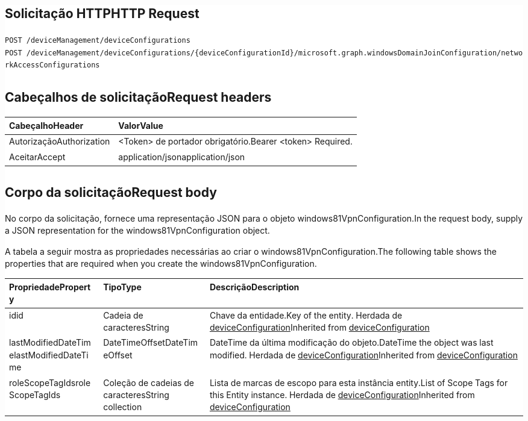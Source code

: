 ## <a name="http-request"></a><span data-ttu-id="43364-119">Solicitação HTTP</span><span class="sxs-lookup"><span data-stu-id="43364-119">HTTP Request</span></span>

``` http
POST /deviceManagement/deviceConfigurations
POST /deviceManagement/deviceConfigurations/{deviceConfigurationId}/microsoft.graph.windowsDomainJoinConfiguration/networkAccessConfigurations
```

## <a name="request-headers"></a><span data-ttu-id="43364-120">Cabeçalhos de solicitação</span><span class="sxs-lookup"><span data-stu-id="43364-120">Request headers</span></span>
|<span data-ttu-id="43364-121">Cabeçalho</span><span class="sxs-lookup"><span data-stu-id="43364-121">Header</span></span>|<span data-ttu-id="43364-122">Valor</span><span class="sxs-lookup"><span data-stu-id="43364-122">Value</span></span>|
|:---|:---|
|<span data-ttu-id="43364-123">Autorização</span><span class="sxs-lookup"><span data-stu-id="43364-123">Authorization</span></span>|<span data-ttu-id="43364-124">&lt;Token&gt; de portador obrigatório.</span><span class="sxs-lookup"><span data-stu-id="43364-124">Bearer &lt;token&gt; Required.</span></span>|
|<span data-ttu-id="43364-125">Aceitar</span><span class="sxs-lookup"><span data-stu-id="43364-125">Accept</span></span>|<span data-ttu-id="43364-126">application/json</span><span class="sxs-lookup"><span data-stu-id="43364-126">application/json</span></span>|

## <a name="request-body"></a><span data-ttu-id="43364-127">Corpo da solicitação</span><span class="sxs-lookup"><span data-stu-id="43364-127">Request body</span></span>
<span data-ttu-id="43364-128">No corpo da solicitação, fornece uma representação JSON para o objeto windows81VpnConfiguration.</span><span class="sxs-lookup"><span data-stu-id="43364-128">In the request body, supply a JSON representation for the windows81VpnConfiguration object.</span></span>

<span data-ttu-id="43364-129">A tabela a seguir mostra as propriedades necessárias ao criar o windows81VpnConfiguration.</span><span class="sxs-lookup"><span data-stu-id="43364-129">The following table shows the properties that are required when you create the windows81VpnConfiguration.</span></span>

|<span data-ttu-id="43364-130">Propriedade</span><span class="sxs-lookup"><span data-stu-id="43364-130">Property</span></span>|<span data-ttu-id="43364-131">Tipo</span><span class="sxs-lookup"><span data-stu-id="43364-131">Type</span></span>|<span data-ttu-id="43364-132">Descrição</span><span class="sxs-lookup"><span data-stu-id="43364-132">Description</span></span>|
|:---|:---|:---|
|<span data-ttu-id="43364-133">id</span><span class="sxs-lookup"><span data-stu-id="43364-133">id</span></span>|<span data-ttu-id="43364-134">Cadeia de caracteres</span><span class="sxs-lookup"><span data-stu-id="43364-134">String</span></span>|<span data-ttu-id="43364-135">Chave da entidade.</span><span class="sxs-lookup"><span data-stu-id="43364-135">Key of the entity.</span></span> <span data-ttu-id="43364-136">Herdada de [deviceConfiguration](../resources/intune-shared-deviceconfiguration.md)</span><span class="sxs-lookup"><span data-stu-id="43364-136">Inherited from [deviceConfiguration](../resources/intune-shared-deviceconfiguration.md)</span></span>|
|<span data-ttu-id="43364-137">lastModifiedDateTime</span><span class="sxs-lookup"><span data-stu-id="43364-137">lastModifiedDateTime</span></span>|<span data-ttu-id="43364-138">DateTimeOffset</span><span class="sxs-lookup"><span data-stu-id="43364-138">DateTimeOffset</span></span>|<span data-ttu-id="43364-139">DateTime da última modificação do objeto.</span><span class="sxs-lookup"><span data-stu-id="43364-139">DateTime the object was last modified.</span></span> <span data-ttu-id="43364-140">Herdada de [deviceConfiguration](../resources/intune-shared-deviceconfiguration.md)</span><span class="sxs-lookup"><span data-stu-id="43364-140">Inherited from [deviceConfiguration](../resources/intune-shared-deviceconfiguration.md)</span></span>|
|<span data-ttu-id="43364-141">roleScopeTagIds</span><span class="sxs-lookup"><span data-stu-id="43364-141">roleScopeTagIds</span></span>|<span data-ttu-id="43364-142">Coleção de cadeias de caracteres</span><span class="sxs-lookup"><span data-stu-id="43364-142">String collection</span></span>|<span data-ttu-id="43364-143">Lista de marcas de escopo para esta instância entity.</span><span class="sxs-lookup"><span data-stu-id="43364-143">List of Scope Tags for this Entity instance.</span></span> <span data-ttu-id="43364-144">Herdada de [deviceConfiguration](../resources/intune-shared-deviceconfiguration.md)</span><span class="sxs-lookup"><span data-stu-id="43364-144">Inherited from [deviceConfiguration](../resources/intune-shared-deviceconfiguration.md)</span></span>|